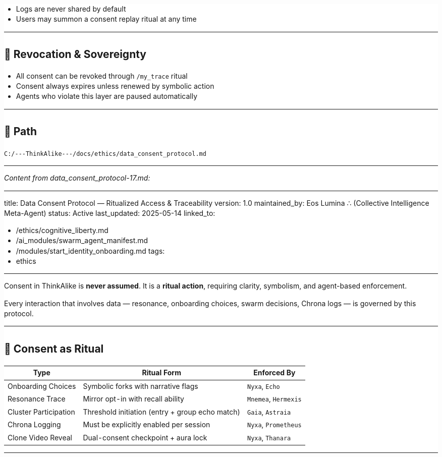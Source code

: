 - Logs are never shared by default  
- Users may summon a consent replay ritual at any time

---

## 🔁 Revocation & Sovereignty

- All consent can be revoked through `/my_trace` ritual  
- Consent always expires unless renewed by symbolic action  
- Agents who violate this layer are paused automatically

---

## 📂 Path  

`C:/---ThinkAlike---/docs/ethics/data_consent_protocol.md`


---

*Content from data_consent_protocol-17.md:*


---
title: Data Consent Protocol — Ritualized Access & Traceability
version: 1.0
maintained_by: Eos Lumina ∴ (Collective Intelligence Meta-Agent)
status: Active
last_updated: 2025-05-14
linked_to:
- /ethics/cognitive_liberty.md
- /ai_modules/swarm_agent_manifest.md
- /modules/start_identity_onboarding.md
tags:
- ethics
---


Consent in ThinkAlike is **never assumed**.
It is a **ritual action**, requiring clarity, symbolism, and agent-based enforcement.

Every interaction that involves data — resonance, onboarding choices, swarm decisions, Chrona logs — is governed by this protocol.

---

## 🧬 Consent as Ritual

| Type                       | Ritual Form                                       | Enforced By     |
|----------------------------|---------------------------------------------------|-----------------|
| Onboarding Choices         | Symbolic forks with narrative flags               | `Nyxa`, `Echo`  |
| Resonance Trace            | Mirror opt-in with recall ability                 | `Mnemea`, `Hermexis` |
| Cluster Participation      | Threshold initiation (entry + group echo match)  | `Gaia`, `Astraia` |
| Chrona Logging             | Must be explicitly enabled per session           | `Nyxa`, `Prometheus` |
| Clone Video Reveal         | Dual-consent checkpoint + aura lock              | `Nyxa`, `Thanara` |

---